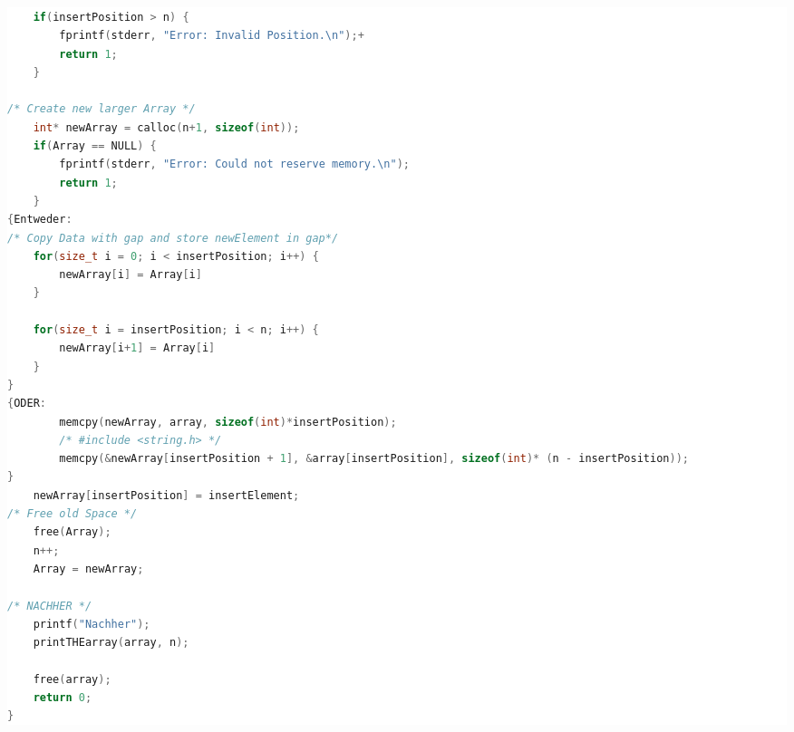 ```C
    if(insertPosition > n) {
        fprintf(stderr, "Error: Invalid Position.\n");+
        return 1;
    }

/* Create new larger Array */
    int* newArray = calloc(n+1, sizeof(int));
    if(Array == NULL) {
        fprintf(stderr, "Error: Could not reserve memory.\n");
        return 1;
    }
{Entweder:
/* Copy Data with gap and store newElement in gap*/
    for(size_t i = 0; i < insertPosition; i++) {
        newArray[i] = Array[i]
    }

    for(size_t i = insertPosition; i < n; i++) {
        newArray[i+1] = Array[i]
    }
}
{ODER:
        memcpy(newArray, array, sizeof(int)*insertPosition);
        /* #include <string.h> */
        memcpy(&newArray[insertPosition + 1], &array[insertPosition], sizeof(int)* (n - insertPosition));
}
    newArray[insertPosition] = insertElement;
/* Free old Space */
    free(Array);
    n++;
    Array = newArray;

/* NACHHER */
    printf("Nachher");
    printTHEarray(array, n);
    
    free(array);
    return 0;
}
```
